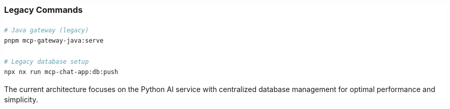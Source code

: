### Legacy Commands
```bash
# Java gateway (legacy)
pnpm mcp-gateway-java:serve

# Legacy database setup
npx nx run mcp-chat-app:db:push
```

The current architecture focuses on the Python AI service with centralized database management for optimal performance and simplicity.